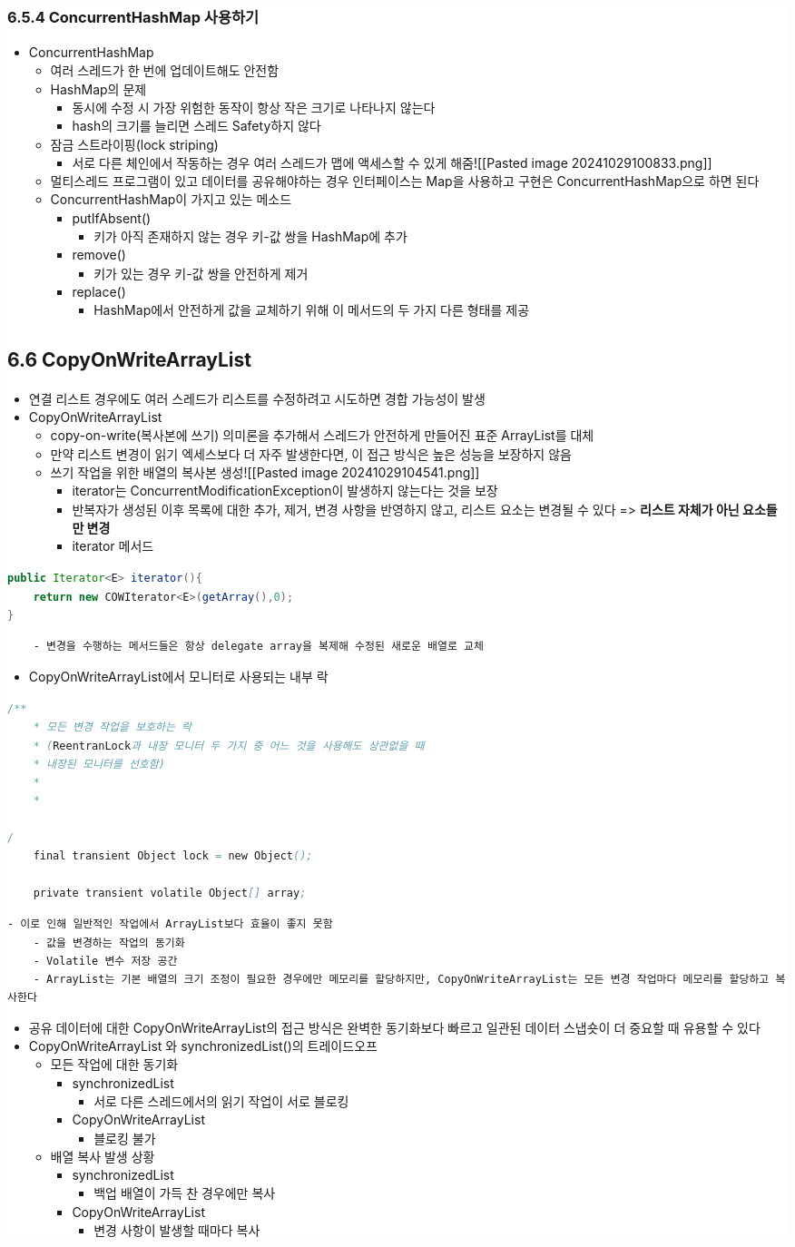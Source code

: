 ### 6.5.4 ConcurrentHashMap 사용하기
- ConcurrentHashMap
	- 여러 스레드가 한 번에 업데이트해도 안전함
	- HashMap의 문제
		- 동시에 수정 시 가장 위험한 동작이 항상 작은 크기로 나타나지 않는다
		- hash의 크기를 늘리면 스레드 Safety하지 않다
	- 잠금 스트라이핑(lock striping)
		- 서로 다른 체인에서 작동하는 경우 여러 스레드가 맵에 액세스할 수 있게 해줌![[Pasted image 20241029100833.png]]
	- 멀티스레드 프로그램이 있고 데이터를 공유해야하는 경우 인터페이스는 Map을 사용하고 구현은 ConcurrentHashMap으로 하면 된다
	- ConcurrentHashMap이 가지고 있는 메소드
		- putIfAbsent()
			- 키가 아직 존재하지 않는 경우 키-값 쌍을 HashMap에 추가
		- remove()
			- 키가 있는 경우 키-값 쌍을 안전하게 제거
		- replace()
			- HashMap에서 안전하게 값을 교체하기 위해 이 메서드의 두 가지 다른 형태를 제공
## 6.6 CopyOnWriteArrayList
- 연결 리스트 경우에도 여러 스레드가 리스트를 수정하려고 시도하면 경합 가능성이 발생
- CopyOnWriteArrayList
	- copy-on-write(복사본에 쓰기) 의미론을 추가해서 스레드가 안전하게 만들어진 표준 ArrayList를 대체
	- 만약 리스트 변경이 읽기 엑세스보다 더 자주 발생한다면, 이 접근 방식은 높은 성능을 보장하지 않음
	- 쓰기 작업을 위한 배열의 복사본 생성![[Pasted image 20241029104541.png]]
		- iterator는 ConcurrentModificationException이 발생하지 않는다는 것을 보장
		- 반복자가 생성된 이후 목록에 대한 추가, 제거, 변경 사항을 반영하지 않고, 리스트 요소는 변경될 수 있다 => **리스트 자체가 아닌 요소들만 변경**
		- iterator 메서드
```Java 
public Iterator<E> iterator(){
	return new COWIterator<E>(getArray(),0);
}
```
		- 변경을 수행하는 메서드들은 항상 delegate array을 복제해 수정된 새로운 배열로 교체
- CopyOnWriteArrayList에서 모니터로 사용되는 내부 락
```Java
/**
	* 모든 변경 작업을 보호하는 락
	* (ReentranLock과 내장 모니터 두 가지 중 어느 것을 사용해도 상관없을 때
	* 내장된 모니터를 선호함)
	*
	*
	
/
	final transient Object lock = new Object();

	private transient volatile Object[] array;
```
	- 이로 인해 일반적인 작업에서 ArrayList보다 효율이 좋지 못함
		- 값을 변경하는 작업의 동기화
		- Volatile 변수 저장 공간
		- ArrayList는 기본 배열의 크기 조정이 필요한 경우에만 메모리를 할당하지만, CopyOnWriteArrayList는 모든 변경 작업마다 메모리를 할당하고 복사한다
- 공유 데이터에 대한 CopyOnWriteArrayList의 접근 방식은 완벽한 동기화보다 빠르고 일관된 데이터 스냅숏이 더 중요할 때 유용할 수 있다
- CopyOnWriteArrayList 와 synchronizedList()의 트레이드오프
	- 모든 작업에 대한 동기화
		- synchronizedList
			- 서로 다른 스레드에서의 읽기 작업이 서로 블로킹
		- CopyOnWriteArrayList
			- 블로킹 불가
	- 배열 복사 발생 상황
		- synchronizedList
			- 백업 배열이 가득 찬 경우에만 복사
		- CopyOnWriteArrayList
			- 변경 사항이 발생할 때마다 복사